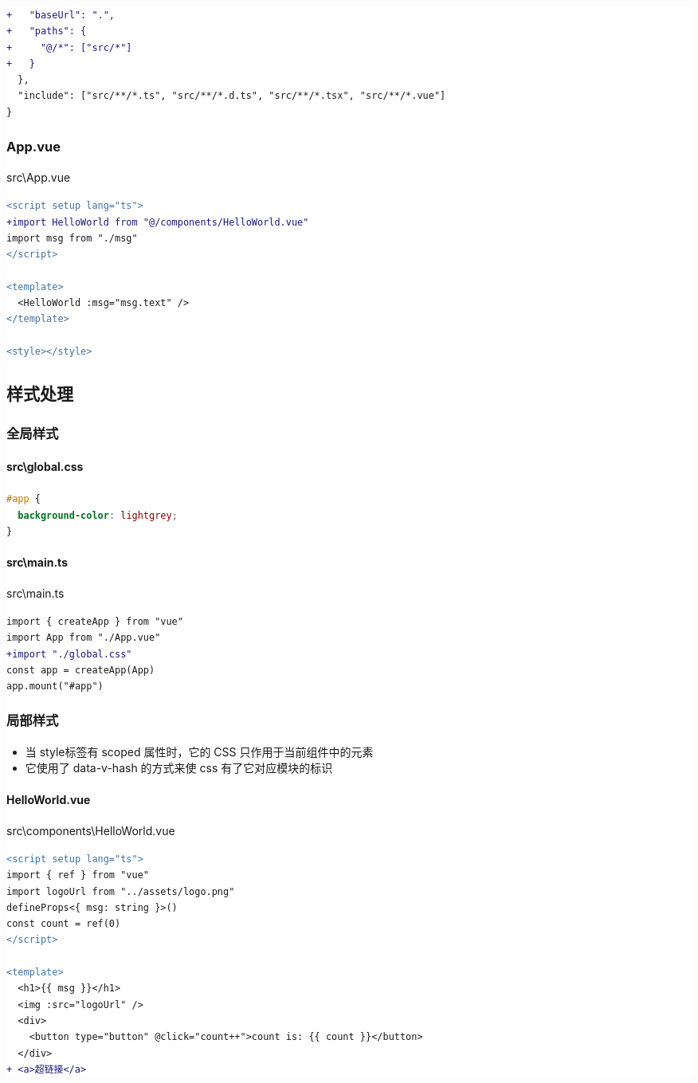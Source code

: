 ```diff
+   "baseUrl": ".",
+   "paths": {
+     "@/*": ["src/*"]
+   }
  },
  "include": ["src/**/*.ts", "src/**/*.d.ts", "src/**/*.tsx", "src/**/*.vue"]
}
```
### App.vue
src\App.vue
```diff
<script setup lang="ts">
+import HelloWorld from "@/components/HelloWorld.vue"
import msg from "./msg"
</script>

<template>
  <HelloWorld :msg="msg.text" />
</template>

<style></style>
```
## 样式处理
### 全局样式
#### src\global.css
```css
#app {
  background-color: lightgrey;
}
```
#### src\main.ts
src\main.ts
```diff
import { createApp } from "vue"
import App from "./App.vue"
+import "./global.css"
const app = createApp(App)
app.mount("#app")
```
### 局部样式

- 当 style标签有 scoped 属性时，它的 CSS 只作用于当前组件中的元素
- 它使用了 data-v-hash 的方式来使 css 有了它对应模块的标识
#### HelloWorld.vue
src\components\HelloWorld.vue
```diff
<script setup lang="ts">
import { ref } from "vue"
import logoUrl from "../assets/logo.png"
defineProps<{ msg: string }>()
const count = ref(0)
</script>

<template>
  <h1>{{ msg }}</h1>
  <img :src="logoUrl" />
  <div>
    <button type="button" @click="count++">count is: {{ count }}</button>
  </div>
+ <a>超链接</a>
```
